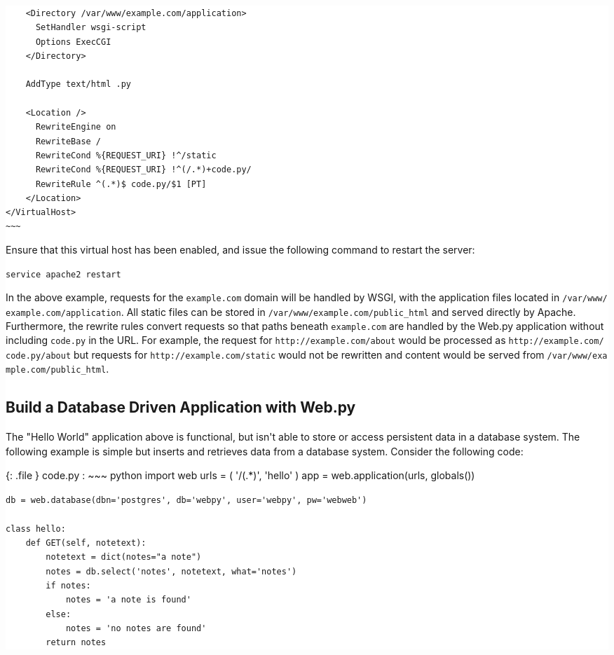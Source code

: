         <Directory /var/www/example.com/application>
          SetHandler wsgi-script
          Options ExecCGI
        </Directory>

        AddType text/html .py

        <Location />
          RewriteEngine on
          RewriteBase /
          RewriteCond %{REQUEST_URI} !^/static
          RewriteCond %{REQUEST_URI} !^(/.*)+code.py/
          RewriteRule ^(.*)$ code.py/$1 [PT]
        </Location>
    </VirtualHost> 
    ~~~

Ensure that this virtual host has been enabled, and issue the following command to restart the server:

    service apache2 restart 

In the above example, requests for the `example.com` domain will be handled by WSGI, with the application files located in `/var/www/example.com/application`. All static files can be stored in `/var/www/example.com/public_html` and served directly by Apache. Furthermore, the rewrite rules convert requests so that paths beneath `example.com` are handled by the Web.py application without including `code.py` in the URL. For example, the request for `http://example.com/about` would be processed as `http://example.com/code.py/about` but requests for `http://example.com/static` would not be rewritten and content would be served from `/var/www/example.com/public_html`.

Build a Database Driven Application with Web.py
-----------------------------------------------

The "Hello World" application above is functional, but isn't able to store or access persistent data in a database system. The following example is simple but inserts and retrieves data from a database system. Consider the following code:

{: .file }
code.py
:   ~~~ python
    import web
    urls = (
        '/(.*)', 'hello'
    )
    app = web.application(urls, globals())

    db = web.database(dbn='postgres', db='webpy', user='webpy', pw='webweb')

    class hello:
        def GET(self, notetext):
            notetext = dict(notes="a note")
            notes = db.select('notes', notetext, what='notes')
            if notes:
                notes = 'a note is found'
            else:
                notes = 'no notes are found'
            return notes
